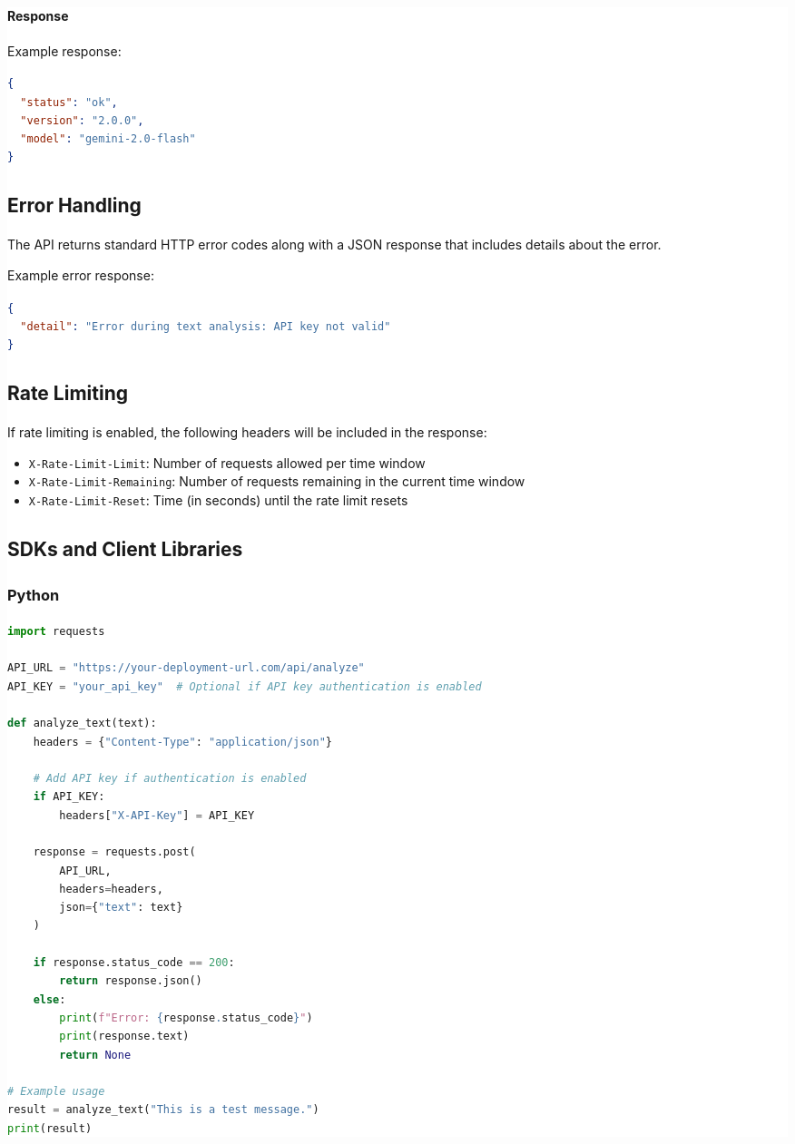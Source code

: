 #### Response

Example response:
```json
{
  "status": "ok",
  "version": "2.0.0",
  "model": "gemini-2.0-flash"
}
```

## Error Handling

The API returns standard HTTP error codes along with a JSON response that includes details about the error.

Example error response:
```json
{
  "detail": "Error during text analysis: API key not valid"
}
```

## Rate Limiting

If rate limiting is enabled, the following headers will be included in the response:

- `X-Rate-Limit-Limit`: Number of requests allowed per time window
- `X-Rate-Limit-Remaining`: Number of requests remaining in the current time window
- `X-Rate-Limit-Reset`: Time (in seconds) until the rate limit resets

## SDKs and Client Libraries

### Python

```python
import requests

API_URL = "https://your-deployment-url.com/api/analyze"
API_KEY = "your_api_key"  # Optional if API key authentication is enabled

def analyze_text(text):
    headers = {"Content-Type": "application/json"}
    
    # Add API key if authentication is enabled
    if API_KEY:
        headers["X-API-Key"] = API_KEY
        
    response = requests.post(
        API_URL,
        headers=headers,
        json={"text": text}
    )
    
    if response.status_code == 200:
        return response.json()
    else:
        print(f"Error: {response.status_code}")
        print(response.text)
        return None

# Example usage
result = analyze_text("This is a test message.")
print(result)
```